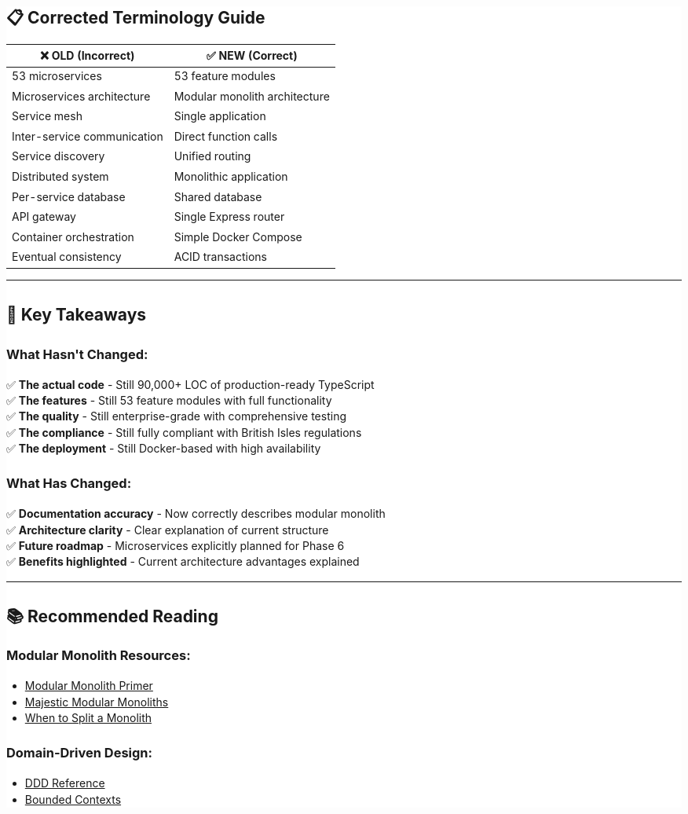 ## 📋 Corrected Terminology Guide

| ❌ OLD (Incorrect) | ✅ NEW (Correct) |
|-------------------|------------------|
| 53 microservices | 53 feature modules |
| Microservices architecture | Modular monolith architecture |
| Service mesh | Single application |
| Inter-service communication | Direct function calls |
| Service discovery | Unified routing |
| Distributed system | Monolithic application |
| Per-service database | Shared database |
| API gateway | Single Express router |
| Container orchestration | Simple Docker Compose |
| Eventual consistency | ACID transactions |

---

## 🎯 Key Takeaways

### What Hasn't Changed:
✅ **The actual code** - Still 90,000+ LOC of production-ready TypeScript  
✅ **The features** - Still 53 feature modules with full functionality  
✅ **The quality** - Still enterprise-grade with comprehensive testing  
✅ **The compliance** - Still fully compliant with British Isles regulations  
✅ **The deployment** - Still Docker-based with high availability  

### What Has Changed:
✅ **Documentation accuracy** - Now correctly describes modular monolith  
✅ **Architecture clarity** - Clear explanation of current structure  
✅ **Future roadmap** - Microservices explicitly planned for Phase 6  
✅ **Benefits highlighted** - Current architecture advantages explained  

---

## 📚 Recommended Reading

### Modular Monolith Resources:
- [Modular Monolith Primer](https://www.kamilgrzybek.com/design/modular-monolith-primer/)
- [Majestic Modular Monoliths](https://martinfowler.com/articles/modular-monolith.html)
- [When to Split a Monolith](https://martinfowler.com/bliki/MonolithFirst.html)

### Domain-Driven Design:
- [DDD Reference](https://www.domainlanguage.com/ddd/reference/)
- [Bounded Contexts](https://martinfowler.com/bliki/BoundedContext.html)

